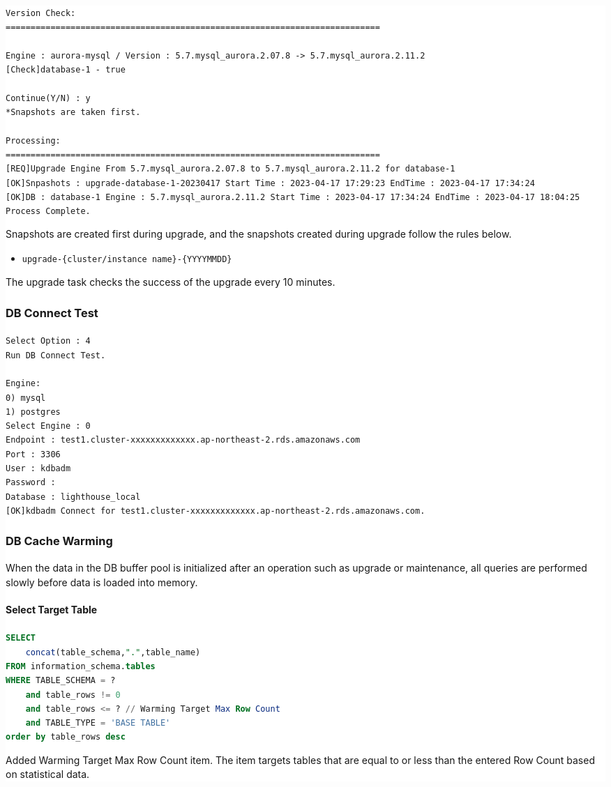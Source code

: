 ```shell
Version Check:
===========================================================================

Engine : aurora-mysql / Version : 5.7.mysql_aurora.2.07.8 -> 5.7.mysql_aurora.2.11.2
[Check]database-1 - true

Continue(Y/N) : y
*Snapshots are taken first.

Processing:
===========================================================================
[REQ]Upgrade Engine From 5.7.mysql_aurora.2.07.8 to 5.7.mysql_aurora.2.11.2 for database-1
[OK]Snpashots : upgrade-database-1-20230417 Start Time : 2023-04-17 17:29:23 EndTime : 2023-04-17 17:34:24
[OK]DB : database-1 Engine : 5.7.mysql_aurora.2.11.2 Start Time : 2023-04-17 17:34:24 EndTime : 2023-04-17 18:04:25
Process Complete.
```
Snapshots are created first during upgrade, and the snapshots created during upgrade follow the rules below.
- `upgrade-{cluster/instance name}-{YYYYMMDD}`

The upgrade task checks the success of the upgrade every 10 minutes.

### DB Connect Test
```shell
Select Option : 4
Run DB Connect Test. 

Engine:
0) mysql
1) postgres
Select Engine : 0
Endpoint : test1.cluster-xxxxxxxxxxxxx.ap-northeast-2.rds.amazonaws.com
Port : 3306
User : kdbadm
Password : 
Database : lighthouse_local
[OK]kdbadm Connect for test1.cluster-xxxxxxxxxxxxx.ap-northeast-2.rds.amazonaws.com.
```

### DB Cache Warming
When the data in the DB buffer pool is initialized after an operation such as upgrade or maintenance, all queries are performed slowly before data is loaded into memory.

#### Select Target Table 
```sql
SELECT 
	concat(table_schema,".",table_name)
FROM information_schema.tables 
WHERE TABLE_SCHEMA = ?
	and table_rows != 0
	and table_rows <= ? // Warming Target Max Row Count
	and TABLE_TYPE = 'BASE TABLE'
order by table_rows desc
```
Added Warming Target Max Row Count item. The item targets tables that are equal to or less than the entered Row Count based on statistical data.
